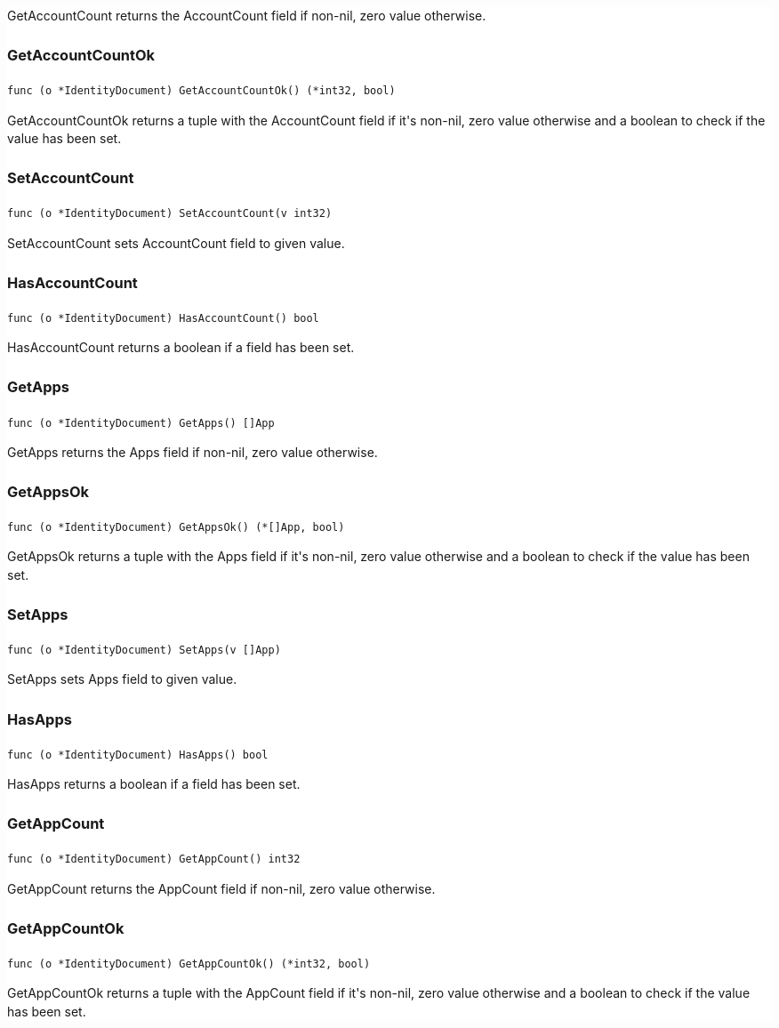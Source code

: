 GetAccountCount returns the AccountCount field if non-nil, zero value otherwise.

### GetAccountCountOk

`func (o *IdentityDocument) GetAccountCountOk() (*int32, bool)`

GetAccountCountOk returns a tuple with the AccountCount field if it's non-nil, zero value otherwise
and a boolean to check if the value has been set.

### SetAccountCount

`func (o *IdentityDocument) SetAccountCount(v int32)`

SetAccountCount sets AccountCount field to given value.

### HasAccountCount

`func (o *IdentityDocument) HasAccountCount() bool`

HasAccountCount returns a boolean if a field has been set.

### GetApps

`func (o *IdentityDocument) GetApps() []App`

GetApps returns the Apps field if non-nil, zero value otherwise.

### GetAppsOk

`func (o *IdentityDocument) GetAppsOk() (*[]App, bool)`

GetAppsOk returns a tuple with the Apps field if it's non-nil, zero value otherwise
and a boolean to check if the value has been set.

### SetApps

`func (o *IdentityDocument) SetApps(v []App)`

SetApps sets Apps field to given value.

### HasApps

`func (o *IdentityDocument) HasApps() bool`

HasApps returns a boolean if a field has been set.

### GetAppCount

`func (o *IdentityDocument) GetAppCount() int32`

GetAppCount returns the AppCount field if non-nil, zero value otherwise.

### GetAppCountOk

`func (o *IdentityDocument) GetAppCountOk() (*int32, bool)`

GetAppCountOk returns a tuple with the AppCount field if it's non-nil, zero value otherwise
and a boolean to check if the value has been set.
